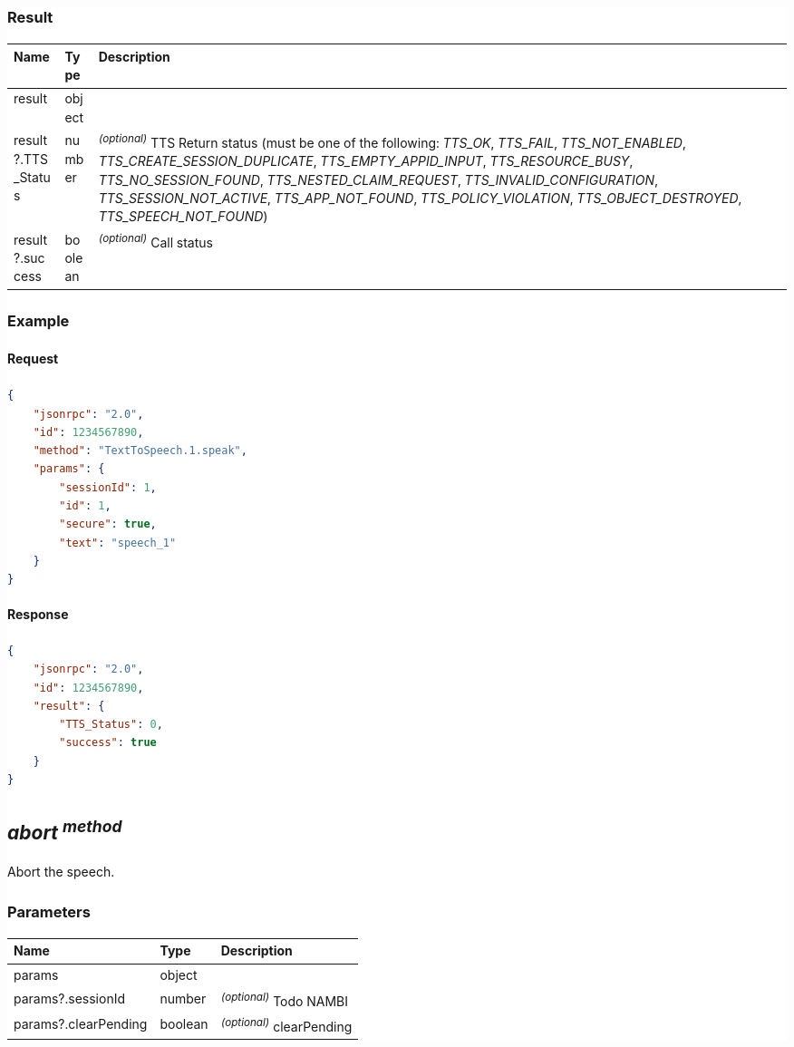 ### Result

| Name | Type | Description |
| :-------- | :-------- | :-------- |
| result | object |  |
| result?.TTS_Status | number | <sup>*(optional)*</sup> TTS Return status (must be one of the following: *TTS_OK*, *TTS_FAIL*, *TTS_NOT_ENABLED*, *TTS_CREATE_SESSION_DUPLICATE*, *TTS_EMPTY_APPID_INPUT*, *TTS_RESOURCE_BUSY*, *TTS_NO_SESSION_FOUND*, *TTS_NESTED_CLAIM_REQUEST*, *TTS_INVALID_CONFIGURATION*, *TTS_SESSION_NOT_ACTIVE*, *TTS_APP_NOT_FOUND*, *TTS_POLICY_VIOLATION*, *TTS_OBJECT_DESTROYED*, *TTS_SPEECH_NOT_FOUND*) |
| result?.success | boolean | <sup>*(optional)*</sup> Call status |

### Example

#### Request

```json
{
    "jsonrpc": "2.0",
    "id": 1234567890,
    "method": "TextToSpeech.1.speak",
    "params": {
        "sessionId": 1,
        "id": 1,
        "secure": true,
        "text": "speech_1"
    }
}
```
#### Response

```json
{
    "jsonrpc": "2.0",
    "id": 1234567890,
    "result": {
        "TTS_Status": 0,
        "success": true
    }
}
```
<a name="method.abort"></a>
## *abort <sup>method</sup>*

Abort the speech.

### Parameters

| Name | Type | Description |
| :-------- | :-------- | :-------- |
| params | object |  |
| params?.sessionId | number | <sup>*(optional)*</sup> Todo NAMBI |
| params?.clearPending | boolean | <sup>*(optional)*</sup> clearPending |

